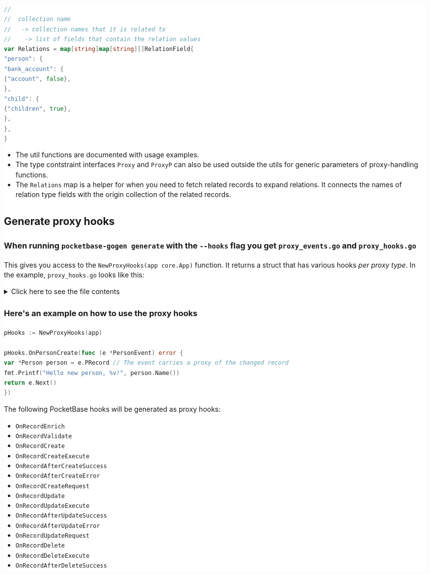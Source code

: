 ```go
//
//	collection name
//	 -> collection names that it is related to
//	  -> list of fields that contain the relation values
var Relations = map[string]map[string][]RelationField{
"person": {
"bank_account": {
{"account", false},
},
"child": {
{"children", true},
},
},
}
```

- The util functions are documented with usage examples.
- The type contstraint interfaces `Proxy` and `ProxyP` can also be used outside the utils for generic parameters of
  proxy-handling functions.
- The `Relations` map is a helper for when you need to fetch related records to expand relations. It connects the names
  of relation type fields with the origin collection of the related records.

## Generate proxy hooks

### When running `pocketbase-gogen generate` with the `--hooks` flag you get `proxy_events.go` and `proxy_hooks.go`

This gives you access to the `NewProxyHooks(app core.App)` function. It returns a struct that has various hooks _per
proxy type_.
In the example, `proxy_hooks.go` looks like this:

<details><summary>Click here to see the file contents</summary></details>

### Here's an example on how to use the proxy hooks

```go
pHooks := NewProxyHooks(app)

pHooks.OnPersonCreate(func (e *PersonEvent) error {
var *Person person = e.PRecord // The event carries a proxy of the changed record
fmt.Printf("Hello new person, %v!", person.Name())
return e.Next()
})
```

The following PocketBase hooks will be generated as proxy hooks:

- `OnRecordEnrich`
- `OnRecordValidate`
- `OnRecordCreate`
- `OnRecordCreateExecute`
- `OnRecordAfterCreateSuccess`
- `OnRecordAfterCreateError`
- `OnRecordCreateRequest`
- `OnRecordUpdate`
- `OnRecordUpdateExecute`
- `OnRecordAfterUpdateSuccess`
- `OnRecordAfterUpdateError`
- `OnRecordUpdateRequest`
- `OnRecordDelete`
- `OnRecordDeleteExecute`
- `OnRecordAfterDeleteSuccess`
